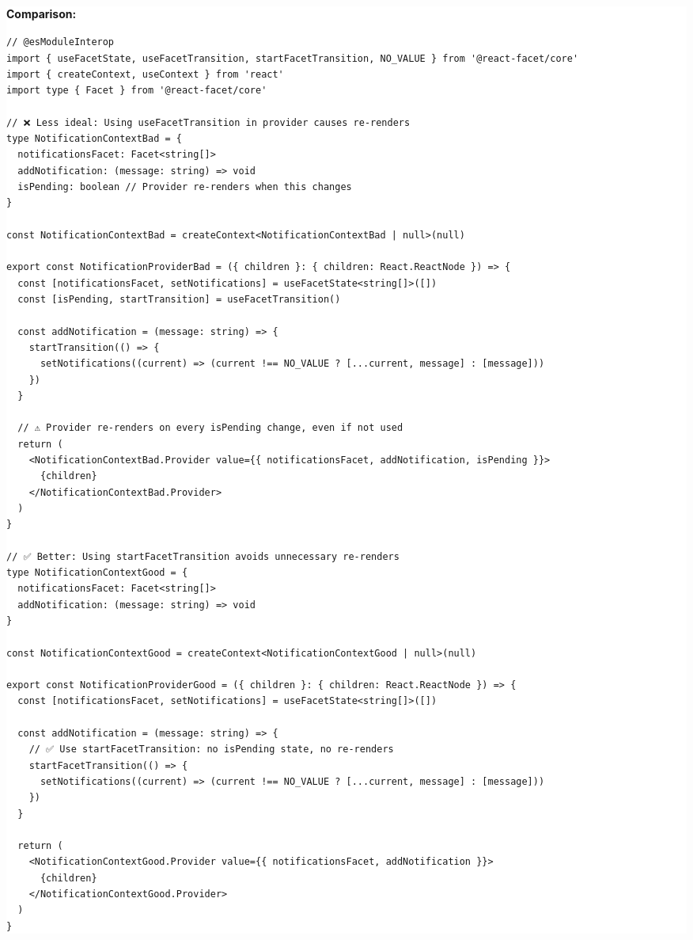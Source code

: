 **Comparison:**

```tsx twoslash
// @esModuleInterop
import { useFacetState, useFacetTransition, startFacetTransition, NO_VALUE } from '@react-facet/core'
import { createContext, useContext } from 'react'
import type { Facet } from '@react-facet/core'

// ❌ Less ideal: Using useFacetTransition in provider causes re-renders
type NotificationContextBad = {
  notificationsFacet: Facet<string[]>
  addNotification: (message: string) => void
  isPending: boolean // Provider re-renders when this changes
}

const NotificationContextBad = createContext<NotificationContextBad | null>(null)

export const NotificationProviderBad = ({ children }: { children: React.ReactNode }) => {
  const [notificationsFacet, setNotifications] = useFacetState<string[]>([])
  const [isPending, startTransition] = useFacetTransition()

  const addNotification = (message: string) => {
    startTransition(() => {
      setNotifications((current) => (current !== NO_VALUE ? [...current, message] : [message]))
    })
  }

  // ⚠️ Provider re-renders on every isPending change, even if not used
  return (
    <NotificationContextBad.Provider value={{ notificationsFacet, addNotification, isPending }}>
      {children}
    </NotificationContextBad.Provider>
  )
}

// ✅ Better: Using startFacetTransition avoids unnecessary re-renders
type NotificationContextGood = {
  notificationsFacet: Facet<string[]>
  addNotification: (message: string) => void
}

const NotificationContextGood = createContext<NotificationContextGood | null>(null)

export const NotificationProviderGood = ({ children }: { children: React.ReactNode }) => {
  const [notificationsFacet, setNotifications] = useFacetState<string[]>([])

  const addNotification = (message: string) => {
    // ✅ Use startFacetTransition: no isPending state, no re-renders
    startFacetTransition(() => {
      setNotifications((current) => (current !== NO_VALUE ? [...current, message] : [message]))
    })
  }

  return (
    <NotificationContextGood.Provider value={{ notificationsFacet, addNotification }}>
      {children}
    </NotificationContextGood.Provider>
  )
}
```
